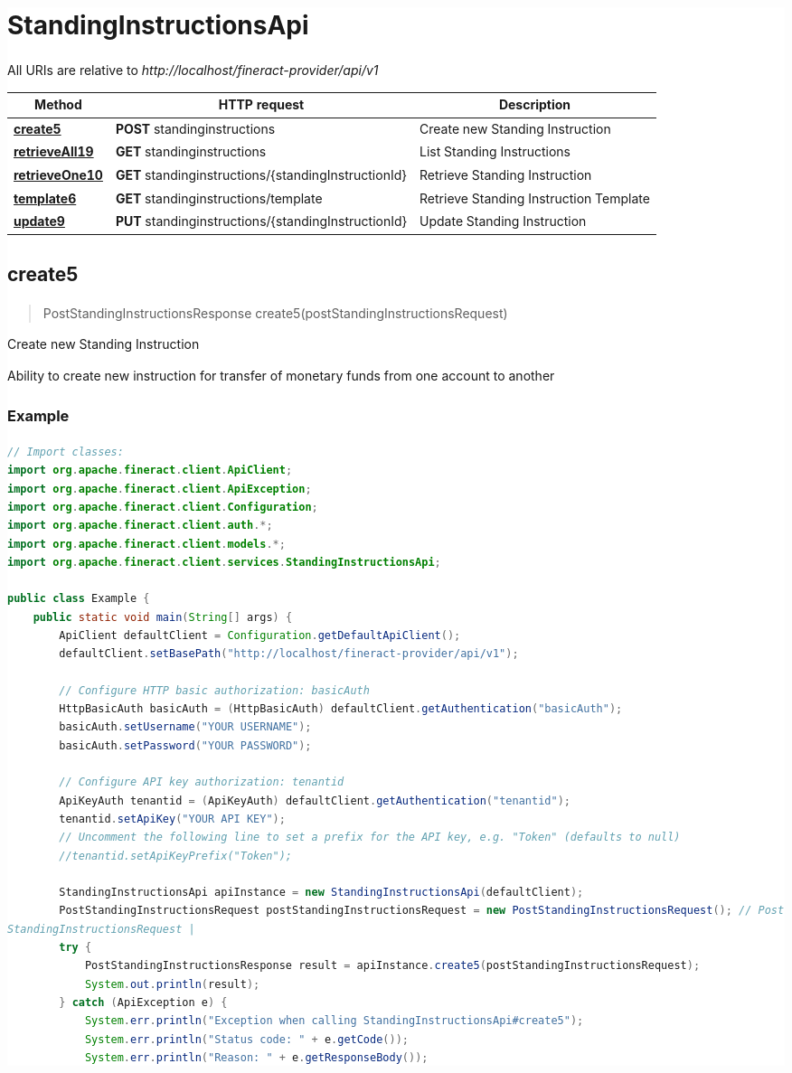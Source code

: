 # StandingInstructionsApi

All URIs are relative to *http://localhost/fineract-provider/api/v1*

| Method | HTTP request | Description |
|------------- | ------------- | -------------|
| [**create5**](StandingInstructionsApi.md#create5) | **POST** standinginstructions | Create new Standing Instruction |
| [**retrieveAll19**](StandingInstructionsApi.md#retrieveAll19) | **GET** standinginstructions | List Standing Instructions |
| [**retrieveOne10**](StandingInstructionsApi.md#retrieveOne10) | **GET** standinginstructions/{standingInstructionId} | Retrieve Standing Instruction |
| [**template6**](StandingInstructionsApi.md#template6) | **GET** standinginstructions/template | Retrieve Standing Instruction Template |
| [**update9**](StandingInstructionsApi.md#update9) | **PUT** standinginstructions/{standingInstructionId} | Update Standing Instruction | Delete Standing Instruction |



## create5

> PostStandingInstructionsResponse create5(postStandingInstructionsRequest)

Create new Standing Instruction

Ability to create new instruction for transfer of monetary funds from one account to another

### Example

```java
// Import classes:
import org.apache.fineract.client.ApiClient;
import org.apache.fineract.client.ApiException;
import org.apache.fineract.client.Configuration;
import org.apache.fineract.client.auth.*;
import org.apache.fineract.client.models.*;
import org.apache.fineract.client.services.StandingInstructionsApi;

public class Example {
    public static void main(String[] args) {
        ApiClient defaultClient = Configuration.getDefaultApiClient();
        defaultClient.setBasePath("http://localhost/fineract-provider/api/v1");
        
        // Configure HTTP basic authorization: basicAuth
        HttpBasicAuth basicAuth = (HttpBasicAuth) defaultClient.getAuthentication("basicAuth");
        basicAuth.setUsername("YOUR USERNAME");
        basicAuth.setPassword("YOUR PASSWORD");

        // Configure API key authorization: tenantid
        ApiKeyAuth tenantid = (ApiKeyAuth) defaultClient.getAuthentication("tenantid");
        tenantid.setApiKey("YOUR API KEY");
        // Uncomment the following line to set a prefix for the API key, e.g. "Token" (defaults to null)
        //tenantid.setApiKeyPrefix("Token");

        StandingInstructionsApi apiInstance = new StandingInstructionsApi(defaultClient);
        PostStandingInstructionsRequest postStandingInstructionsRequest = new PostStandingInstructionsRequest(); // PostStandingInstructionsRequest | 
        try {
            PostStandingInstructionsResponse result = apiInstance.create5(postStandingInstructionsRequest);
            System.out.println(result);
        } catch (ApiException e) {
            System.err.println("Exception when calling StandingInstructionsApi#create5");
            System.err.println("Status code: " + e.getCode());
            System.err.println("Reason: " + e.getResponseBody());
```